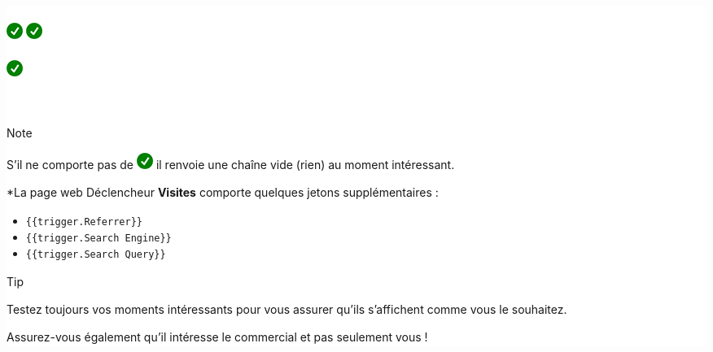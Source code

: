    <td><br></td>
   <td><img src="assets/check.png" alt="check"></td>
   <td><img src="assets/check.png" alt="check"></td>
   <td><br></td>
   <td><br></td>
   <td><img src="assets/check.png" alt="check"></td>
   <td><br></td>
   <td><br></td>
   <td><br></td>
  </tr>
 </tbody>
</table>

>[!NOTE]
>
>S’il ne comporte pas de ![&#x200B; de vérification (coche)](assets/check.png) il renvoie une chaîne vide (rien) au moment intéressant.

&#42;La page web Déclencheur **Visites** comporte quelques jetons supplémentaires :

* `{{trigger.Referrer}}`
* `{{trigger.Search Engine}}`
* `{{trigger.Search Query}}`

>[!TIP]
>
>Testez toujours vos moments intéressants pour vous assurer qu’ils s’affichent comme vous le souhaitez.
>
>Assurez-vous également qu’il intéresse le commercial et pas seulement vous !
